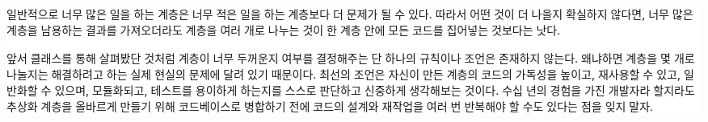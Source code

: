 일반적으로 너무 많은 일을 하는 계층은 너무 적은 일을 하는 계층보다 더 문제가 될 수 있다.
따라서 어떤 것이 더 나을지 확실하지 않다면, 너무 많은 계층을 남용하는 결과를 가져오더라도 계층을 여러 개로 나누는 것이 한 계층 안에 모든 코드를 집어넣는 것보다는 낫다.

앞서 클래스를 통해 살펴봤단 것처럼 계층이 너무 두꺼운지 여부를 결정해주는 단 하나의 규칙이나 조언은 존재하지 않는다.
왜냐하면 계층을 몇 개로 나눌지는 해결하려고 하는 실제 현실의 문제에 달려 있기 때문이다.
최선의 조언은 자신이 만든 계층의 코드의 가독성을 높이고, 재사용할 수 있고, 일반화할 수 있으며, 모듈화되고, 테스트를 용이하게 하는지를 스스로 판단하고 신중하게 생각해보는 것이다.
수십 년의 경험을 가진 개발자라 할지라도 추상화 계층을 올바르게 만들기 위해 코드베이스로 병합하기 전에 코드의 설계와 재작업을 여러 번 반복해야 할 수도 있다는 점을 잊지 말자.

